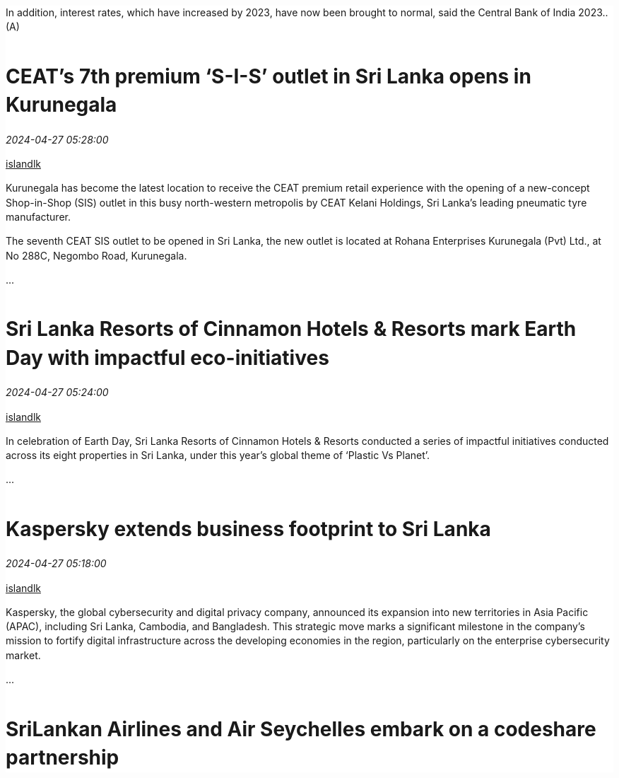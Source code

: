 In addition, interest rates, which have increased by 2023, have now been brought to normal, said the Central Bank of India 2023.. (A)



# CEAT’s 7th premium ‘S-I-S’ outlet in Sri Lanka opens in Kurunegala

*2024-04-27 05:28:00*

[islandlk](http://island.lk/ceats-7th-premium-s-i-s-outlet-in-sri-lanka-opens-in-kurunegala/)

Kurunegala has become the latest location to receive the CEAT premium retail experience with the opening of a new-concept Shop-in-Shop (SIS) outlet in this busy north-western metropolis by CEAT Kelani Holdings, Sri Lanka’s leading pneumatic tyre manufacturer.

The seventh CEAT SIS outlet to be opened in Sri Lanka, the new outlet is located at Rohana Enterprises Kurunegala (Pvt) Ltd., at No 288C, Negombo Road, Kurunegala.

...



# Sri Lanka Resorts of Cinnamon Hotels & Resorts mark Earth Day with impactful eco-initiatives

*2024-04-27 05:24:00*

[islandlk](http://island.lk/sri-lanka-resorts-of-cinnamon-hotels-resorts-mark-earth-day-with-impactful-eco-initiatives/)

In celebration of Earth Day, Sri Lanka Resorts of Cinnamon Hotels & Resorts conducted a series of impactful initiatives conducted across its eight properties in Sri Lanka, under this year’s global theme of ‘Plastic Vs Planet’.

...



# Kaspersky extends business footprint to Sri Lanka

*2024-04-27 05:18:00*

[islandlk](http://island.lk/kaspersky-extends-business-footprint-to-sri-lanka/)

Kaspersky, the global cybersecurity and digital privacy company, announced its expansion into new territories in Asia Pacific (APAC), including Sri Lanka, Cambodia, and Bangladesh. This strategic move marks a significant milestone in the company’s mission to fortify digital infrastructure across the developing economies in the region, particularly on the enterprise cybersecurity market.

...



# SriLankan Airlines and Air Seychelles embark on a codeshare partnership
